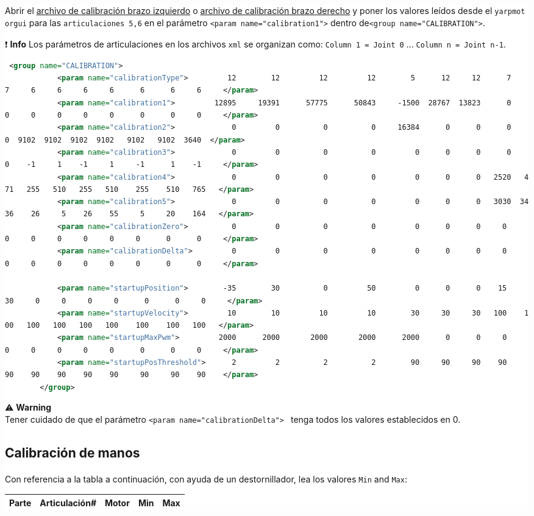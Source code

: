 Abrir el [archivo de calibración brazo izquierdo](https://github.com/robotology/robots-configuration/blob/master/iCubHongKong01/calibrators/left_arm-calib.xml) o [archivo de calibración brazo derecho](https://github.com/robotology/robots-configuration/blob/master/iCubHongKong01/calibrators/right_arm-calib.xml) y poner los valores leídos desde el `yarpmotorgui` para las `articulaciones 5,6` en el parámetro `<param name="calibration1">` dentro de`<group name="CALIBRATION">`.

:exclamation: **Info** 
    Los parámetros de articulaciones en los archivos `xml` se organizan como:
    `Column 1 = Joint 0` ... `Column n = Joint n-1`.

```xml
 <group name="CALIBRATION">                                                      
			<param name="calibrationType">         12        12         12         12        5      12     12      7     7     6     6     6     6      6      6     6     </param>
			<param name="calibration1">         12895     19391      57775      50843     -1500  28767  13823      0     0     0     0     0     0      0      0     0     </param>
			<param name="calibration2">	            0         0          0          0	  16384      0      0      0     0  9102  9102  9102  9102   9102   9102  3640  </param>
			<param name="calibration3">             0         0          0          0	      0      0      0      0     0    -1     1    -1     1     -1      1    -1     </param>
			<param name="calibration4">             0         0          0          0         0      0      0   2520   471   255   510   255   510    255    510   765   </param>
			<param name="calibration5">             0         0          0          0         0      0      0   3030  3436    26     5    26    55     5     20    164   </param>
			<param name="calibrationZero">          0         0          0          0         0      0      0     0      0     0     0     0     0     0      0      0     </param>
			<param name="calibrationDelta">         0         0          0          0         0      0      0     0      0     0     0     0     0     0      0      0     </param>
						                                                        
			<param name="startupPosition">        -35        30          0         50         0      0      0    15     30     0     0     0     0      0      0     0     </param>
			<param name="startupVelocity">         10        10         10         10        30     30     30   100    100   100   100   100   100    100    100   100   </param>
			<param name="startupMaxPwm">         2000      2000       2000       2000      2000      0      0     0      0     0     0     0     0      0      0     0     </param>
			<param name="startupPosThreshold">      2         2          2          2        90     90     90    90     90    90    90    90    90     90     90    90    </param>
		</group>
```

:warning: **Warning**  
    Tener cuidado de que el parámetro `<param name="calibrationDelta"> ` tenga todos los valores establecidos en 0.

<a name="calib-manos"></a> 
## Calibración de manos
Con referencia a la tabla a continuación, con ayuda de un destornillador, lea los valores `Min` and `Max`:

|Parte|Articulación#|Motor|Min|Max|
|---|---|---|---|---|